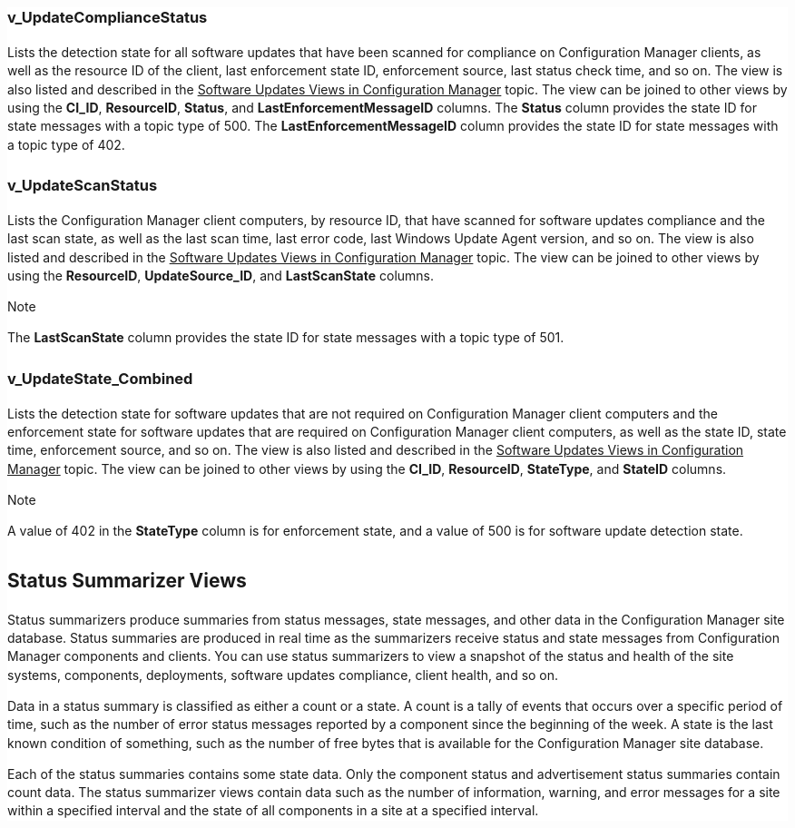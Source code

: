 ### v_UpdateComplianceStatus

Lists the detection state for all software updates that have been scanned for compliance on Configuration Manager clients, as well as the resource ID of the client, last enforcement state ID, enforcement source, last status check time, and so on. The view is also listed and described in the [Software Updates Views in Configuration Manager](software-updates-views-configuration-manager.md) topic.
The view can be joined to other views by using the **CI_ID**, **ResourceID**, **Status**, and **LastEnforcementMessageID** columns. The **Status** column provides the state ID for state messages with a topic type of 500. The **LastEnforcementMessageID** column provides the state ID for state messages with a topic type of 402.

### v_UpdateScanStatus

Lists the Configuration Manager client computers, by resource ID, that have scanned for software updates compliance and the last scan state, as well as the last scan time, last error code, last Windows Update Agent version, and so on. The view is also listed and described in the [Software Updates Views in Configuration Manager](software-updates-views-configuration-manager.md) topic.
The view can be joined to other views by using the **ResourceID**, **UpdateSource_ID**, and **LastScanState** columns.

> [!NOTE]
> The **LastScanState** column provides the state ID for state messages with a topic type of 501.

### v_UpdateState_Combined

Lists the detection state for software updates that are not required on Configuration Manager client computers and the enforcement state for software updates that are required on Configuration Manager client computers, as well as the state ID, state time, enforcement source, and so on. The view is also listed and described in the [Software Updates Views in Configuration Manager](software-updates-views-configuration-manager.md) topic.
The view can be joined to other views by using the **CI_ID**, **ResourceID**, **StateType**, and **StateID** columns.

> [!NOTE]
> A value of 402 in the **StateType** column is for enforcement state, and a value of 500 is for software update detection state.

## Status Summarizer Views

Status summarizers produce summaries from status messages, state messages, and other data in the Configuration Manager site database. Status summaries are produced in real time as the summarizers receive status and state messages from Configuration Manager components and clients. You can use status summarizers to view a snapshot of the status and health of the site systems, components, deployments, software updates compliance, client health, and so on.

Data in a status summary is classified as either a count or a state. A count is a tally of events that occurs over a specific period of time, such as the number of error status messages reported by a component since the beginning of the week. A state is the last known condition of something, such as the number of free bytes that is available for the Configuration Manager site database.

Each of the status summaries contains some state data. Only the component status and advertisement status summaries contain count data. The status summarizer views contain data such as the number of information, warning, and error messages for a site within a specified interval and the state of all components in a site at a specified interval.
